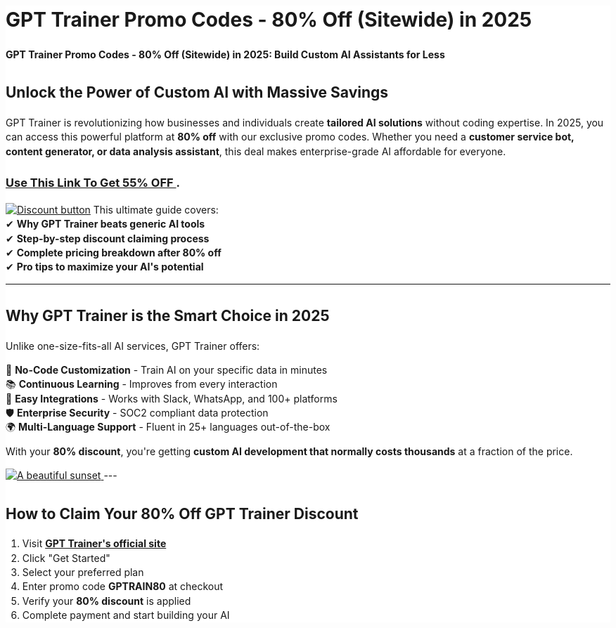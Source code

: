 # GPT Trainer Promo Codes - 80% Off (Sitewide) in 2025

**GPT Trainer Promo Codes - 80% Off (Sitewide) in 2025: Build Custom AI Assistants for Less**  
## **Unlock the Power of Custom AI with Massive Savings**  
GPT Trainer is revolutionizing how businesses and individuals create **tailored AI solutions** without coding expertise. In 2025, you can access this powerful platform at **80% off** with our exclusive promo codes. Whether you need a **customer service bot, content generator, or data analysis assistant**, this deal makes enterprise-grade AI affordable for everyone.


### [Use This Link To Get 55% OFF ](https://gpt-trainer.com/?via=abdul).


[![Discount button](https://github.com/user-attachments/assets/e5cb2122-5258-4331-bbff-048ba1ae5555)](https://gpt-trainer.com/?via=abdul)
This ultimate guide covers:  
✔ **Why GPT Trainer beats generic AI tools**  
✔ **Step-by-step discount claiming process**  
✔ **Complete pricing breakdown after 80% off**  
✔ **Pro tips to maximize your AI's potential**  

---  

## **Why GPT Trainer is the Smart Choice in 2025**  

Unlike one-size-fits-all AI services, GPT Trainer offers:  

🧠 **No-Code Customization** - Train AI on your specific data in minutes  
📚 **Continuous Learning** - Improves from every interaction  
🔌 **Easy Integrations** - Works with Slack, WhatsApp, and 100+ platforms  
🛡️ **Enterprise Security** - SOC2 compliant data protection  
🌍 **Multi-Language Support** - Fluent in 25+ languages out-of-the-box  

With your **80% discount**, you're getting **custom AI development that normally costs thousands** at a fraction of the price.  

<a href="https://gpt-trainer.com/?via=abdul">
  <img src="https://github.com/user-attachments/assets/b9eb4d08-74cb-4b32-8a87-91394ac31fe6" alt="A beautiful sunset" style="max-width: 100%; height: auto; width: 100%;" />
</a>
---  

## **How to Claim Your 80% Off GPT Trainer Discount**  

1. Visit **[GPT Trainer's official site](https://gpt-trainer.com/?via=abdul)**  
2. Click "Get Started"  
3. Select your preferred plan  
4. Enter promo code **GPTRAIN80** at checkout  
5. Verify your **80% discount** is applied  
6. Complete payment and start building your AI  

